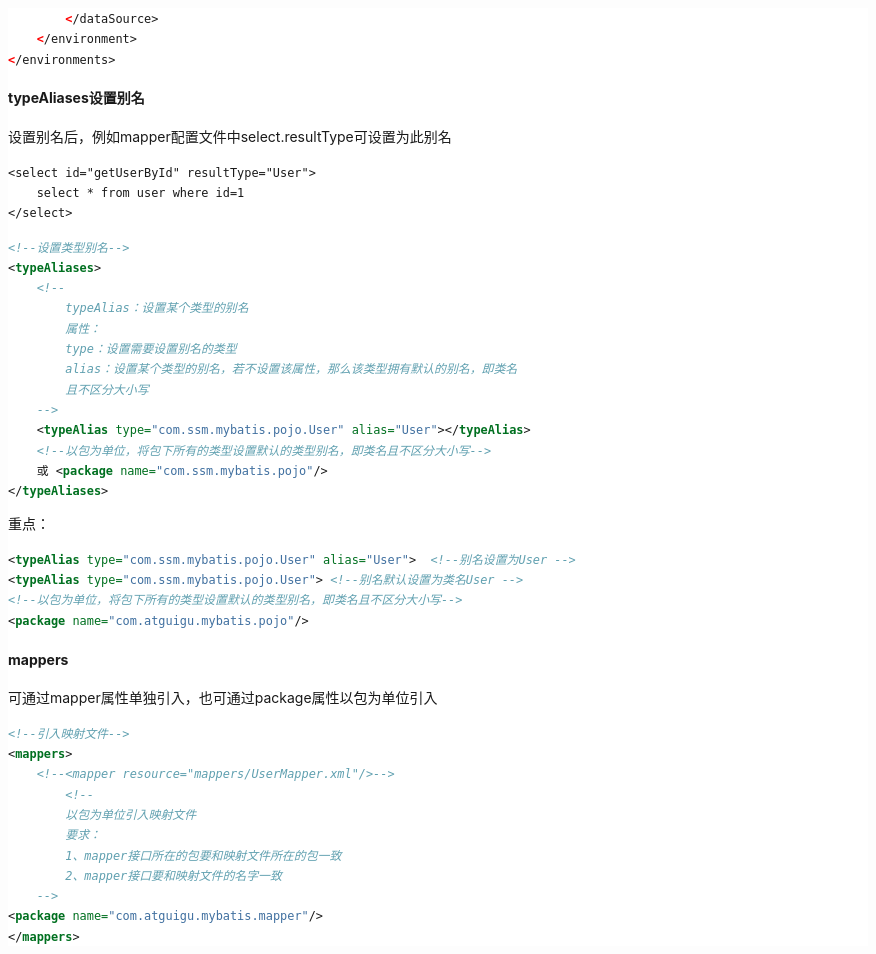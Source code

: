 ```xml
        </dataSource>
    </environment>
</environments>

```



#### typeAliases设置别名

设置别名后，例如mapper配置文件中select.resultType可设置为此别名  

```
<select id="getUserById" resultType="User">
    select * from user where id=1
</select>
```



```xml
<!--设置类型别名-->
<typeAliases>
    <!--
        typeAlias：设置某个类型的别名
        属性：
        type：设置需要设置别名的类型
        alias：设置某个类型的别名，若不设置该属性，那么该类型拥有默认的别名，即类名
        且不区分大小写
    -->
    <typeAlias type="com.ssm.mybatis.pojo.User" alias="User"></typeAlias>
    <!--以包为单位，将包下所有的类型设置默认的类型别名，即类名且不区分大小写-->
    或 <package name="com.ssm.mybatis.pojo"/>
</typeAliases>
```

重点：

```xml
<typeAlias type="com.ssm.mybatis.pojo.User" alias="User">  <!--别名设置为User -->
<typeAlias type="com.ssm.mybatis.pojo.User"> <!--别名默认设置为类名User -->
<!--以包为单位，将包下所有的类型设置默认的类型别名，即类名且不区分大小写-->
<package name="com.atguigu.mybatis.pojo"/>
```



#### mappers

可通过mapper属性单独引入，也可通过package属性以包为单位引入

```xml
<!--引入映射文件-->
<mappers>
    <!--<mapper resource="mappers/UserMapper.xml"/>-->
        <!--
        以包为单位引入映射文件
        要求：
        1、mapper接口所在的包要和映射文件所在的包一致
        2、mapper接口要和映射文件的名字一致
    -->
<package name="com.atguigu.mybatis.mapper"/>
</mappers>
```
